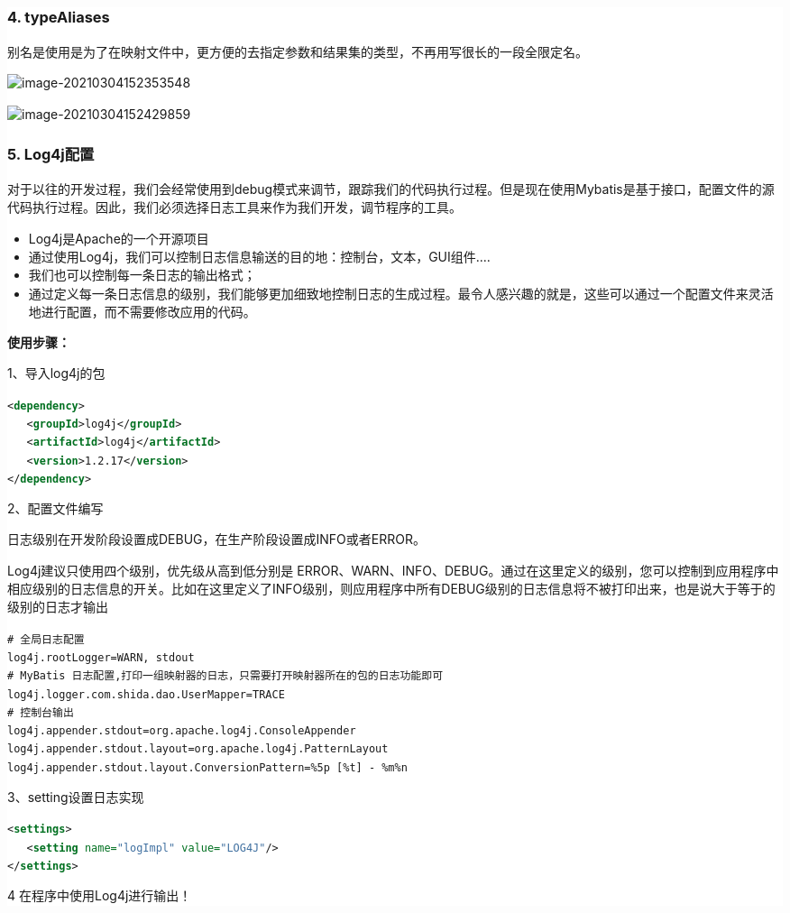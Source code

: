 ### 4.  typeAliases

别名是使用是为了在映射文件中，更方便的去指定参数和结果集的类型，不再用写很长的一段全限定名。

![image-20210304152353548](https://gitee.com/jiao_qianjin/zhishiku/raw/master/img/20210304152353.jpg)

![image-20210304152429859](https://gitee.com/jiao_qianjin/zhishiku/raw/master/img/20210304152429.jpg)

### 5. Log4j配置

对于以往的开发过程，我们会经常使用到debug模式来调节，跟踪我们的代码执行过程。但是现在使用Mybatis是基于接口，配置文件的源代码执行过程。因此，我们必须选择日志工具来作为我们开发，调节程序的工具。

- Log4j是Apache的一个开源项目
- 通过使用Log4j，我们可以控制日志信息输送的目的地：控制台，文本，GUI组件....
- 我们也可以控制每一条日志的输出格式；
- 通过定义每一条日志信息的级别，我们能够更加细致地控制日志的生成过程。最令人感兴趣的就是，这些可以通过一个配置文件来灵活地进行配置，而不需要修改应用的代码。

**使用步骤：**

1、导入log4j的包

```xml
<dependency>
   <groupId>log4j</groupId>
   <artifactId>log4j</artifactId>
   <version>1.2.17</version>
</dependency>
```

2、配置文件编写

日志级别在开发阶段设置成DEBUG，在生产阶段设置成INFO或者ERROR。

Log4j建议只使用四个级别，优先级从高到低分别是 ERROR、WARN、INFO、DEBUG。通过在这里定义的级别，您可以控制到应用程序中相应级别的日志信息的开关。比如在这里定义了INFO级别，则应用程序中所有DEBUG级别的日志信息将不被打印出来，也是说大于等于的级别的日志才输出

```properties
# 全局日志配置
log4j.rootLogger=WARN, stdout
# MyBatis 日志配置,打印一组映射器的日志，只需要打开映射器所在的包的日志功能即可
log4j.logger.com.shida.dao.UserMapper=TRACE
# 控制台输出
log4j.appender.stdout=org.apache.log4j.ConsoleAppender
log4j.appender.stdout.layout=org.apache.log4j.PatternLayout
log4j.appender.stdout.layout.ConversionPattern=%5p [%t] - %m%n
```

3、setting设置日志实现

```xml
<settings>
   <setting name="logImpl" value="LOG4J"/>
</settings>
```

4 在程序中使用Log4j进行输出！

